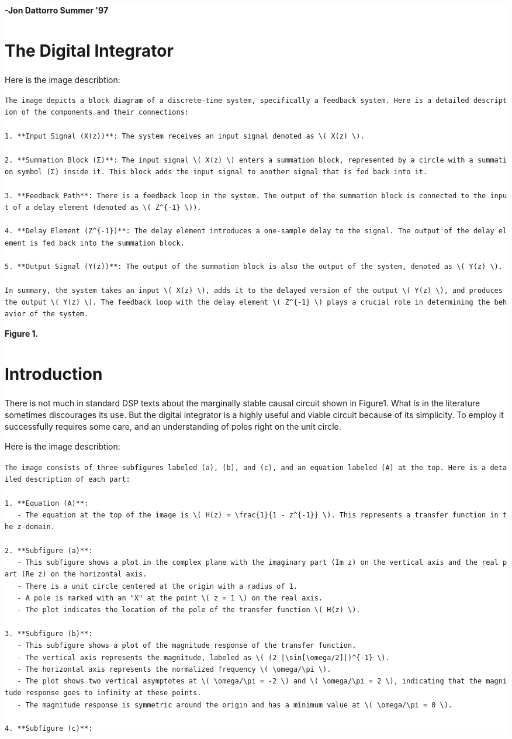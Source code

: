 **-Jon Dattorro Summer '97**

# **The Digital Integrator**

Here is the image describtion:
```
The image depicts a block diagram of a discrete-time system, specifically a feedback system. Here is a detailed description of the components and their connections:

1. **Input Signal (X(z))**: The system receives an input signal denoted as \( X(z) \).

2. **Summation Block (Σ)**: The input signal \( X(z) \) enters a summation block, represented by a circle with a summation symbol (Σ) inside it. This block adds the input signal to another signal that is fed back into it.

3. **Feedback Path**: There is a feedback loop in the system. The output of the summation block is connected to the input of a delay element (denoted as \( Z^{-1} \)).

4. **Delay Element (Z^{-1})**: The delay element introduces a one-sample delay to the signal. The output of the delay element is fed back into the summation block.

5. **Output Signal (Y(z))**: The output of the summation block is also the output of the system, denoted as \( Y(z) \).

In summary, the system takes an input \( X(z) \), adds it to the delayed version of the output \( Y(z) \), and produces the output \( Y(z) \). The feedback loop with the delay element \( Z^{-1} \) plays a crucial role in determining the behavior of the system.
```

**Figure 1.**

# **Introduction**

There is not much in standard DSP texts about the marginally stable causal circuit shown in Figure1. What *is* in the literature sometimes discourages its use. But the digital integrator is a highly useful and viable circuit because of its simplicity. To employ it successfully requires some care, and an understanding of poles right on the unit circle.

Here is the image describtion:
```
The image consists of three subfigures labeled (a), (b), and (c), and an equation labeled (A) at the top. Here is a detailed description of each part:

1. **Equation (A)**:
   - The equation at the top of the image is \( H(z) = \frac{1}{1 - z^{-1}} \). This represents a transfer function in the z-domain.

2. **Subfigure (a)**:
   - This subfigure shows a plot in the complex plane with the imaginary part (Im z) on the vertical axis and the real part (Re z) on the horizontal axis.
   - There is a unit circle centered at the origin with a radius of 1.
   - A pole is marked with an "X" at the point \( z = 1 \) on the real axis.
   - The plot indicates the location of the pole of the transfer function \( H(z) \).

3. **Subfigure (b)**:
   - This subfigure shows a plot of the magnitude response of the transfer function.
   - The vertical axis represents the magnitude, labeled as \( (2 |\sin[\omega/2]|)^{-1} \).
   - The horizontal axis represents the normalized frequency \( \omega/\pi \).
   - The plot shows two vertical asymptotes at \( \omega/\pi = -2 \) and \( \omega/\pi = 2 \), indicating that the magnitude response goes to infinity at these points.
   - The magnitude response is symmetric around the origin and has a minimum value at \( \omega/\pi = 0 \).

4. **Subfigure (c)**:
```